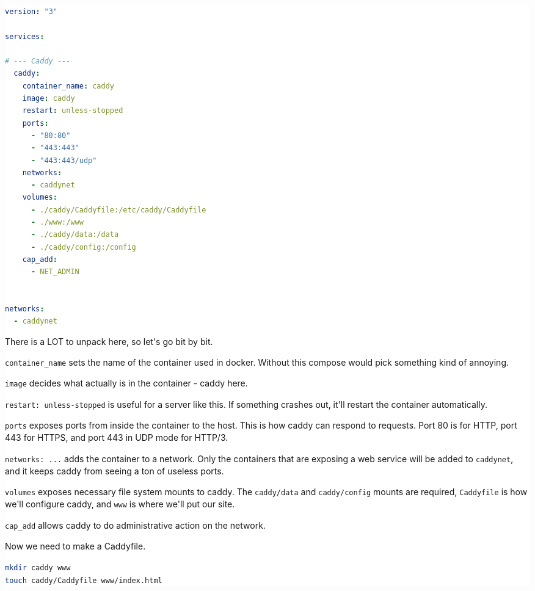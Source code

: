 ```yaml
version: "3"

services:

# --- Caddy ---
  caddy:
    container_name: caddy
    image: caddy
    restart: unless-stopped
    ports:
      - "80:80"
      - "443:443"
      - "443:443/udp"
    networks:
      - caddynet
    volumes:
      - ./caddy/Caddyfile:/etc/caddy/Caddyfile
      - ./www:/www
      - ./caddy/data:/data
      - ./caddy/config:/config
    cap_add:
      - NET_ADMIN


networks:
  - caddynet
```

There is a LOT to unpack here, so let's go bit by bit.

`container_name` sets the name of the container used in docker.
Without this compose would pick something kind of annoying.

`image` decides what actually is in the container - caddy here.

`restart: unless-stopped` is useful for a server like this.
If something crashes out, it'll restart the container automatically.

`ports` exposes ports from inside the container to the host.
This is how caddy can respond to requests.
Port 80 is for HTTP, port 443 for HTTPS, and port 443 in UDP mode for HTTP/3.

`networks: ...` adds the container to a network.
Only the containers that are exposing a web service will be added to `caddynet`,
and it keeps caddy from seeing a ton of useless ports.

`volumes` exposes necessary file system mounts to caddy.
The `caddy/data` and `caddy/config` mounts are required,
`Caddyfile` is how we'll configure caddy, and `www` is where we'll put our site.

`cap_add` allows caddy to do administrative action on the network.

Now we need to make a Caddyfile.
```sh
mkdir caddy www
touch caddy/Caddyfile www/index.html
```
